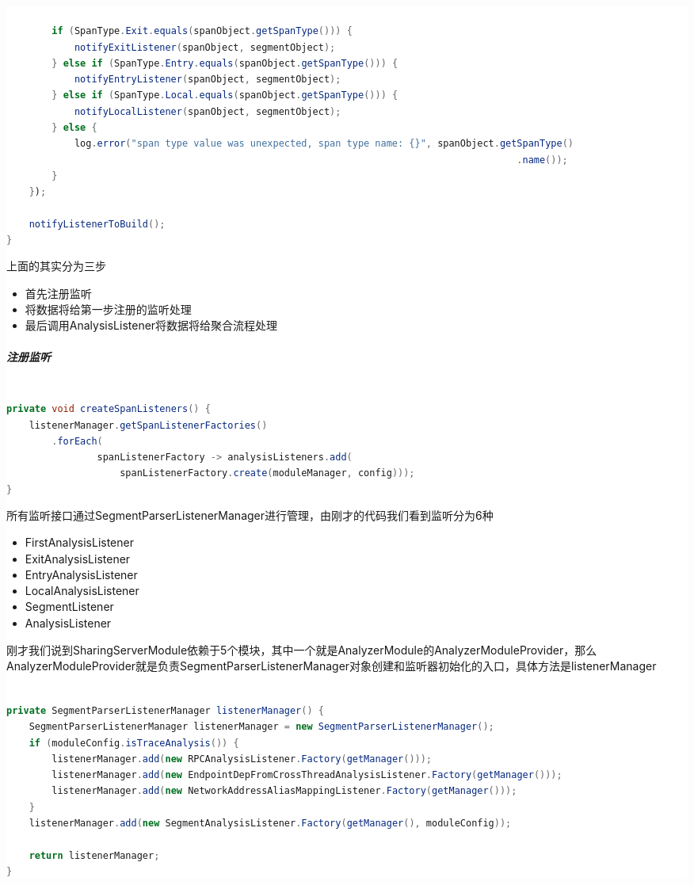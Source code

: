 ``` java

        if (SpanType.Exit.equals(spanObject.getSpanType())) {
            notifyExitListener(spanObject, segmentObject);
        } else if (SpanType.Entry.equals(spanObject.getSpanType())) {
            notifyEntryListener(spanObject, segmentObject);
        } else if (SpanType.Local.equals(spanObject.getSpanType())) {
            notifyLocalListener(spanObject, segmentObject);
        } else {
            log.error("span type value was unexpected, span type name: {}", spanObject.getSpanType()
                                                                                          .name());
        }
    });

    notifyListenerToBuild();
}
```

上面的其实分为三步

- 首先注册监听
- 将数据将给第一步注册的监听处理
- 最后调用AnalysisListener将数据将给聚合流程处理

##### 注册监听

``` java

private void createSpanListeners() {
    listenerManager.getSpanListenerFactories()
        .forEach(
                spanListenerFactory -> analysisListeners.add(
                    spanListenerFactory.create(moduleManager, config)));
}
```

所有监听接口通过SegmentParserListenerManager进行管理，由刚才的代码我们看到监听分为6种

- FirstAnalysisListener
- ExitAnalysisListener
- EntryAnalysisListener
- LocalAnalysisListener
- SegmentListener
- AnalysisListener

刚才我们说到SharingServerModule依赖于5个模块，其中一个就是AnalyzerModule的AnalyzerModuleProvider，那么AnalyzerModuleProvider就是负责SegmentParserListenerManager对象创建和监听器初始化的入口，具体方法是listenerManager

``` java

private SegmentParserListenerManager listenerManager() {
    SegmentParserListenerManager listenerManager = new SegmentParserListenerManager();
    if (moduleConfig.isTraceAnalysis()) {
        listenerManager.add(new RPCAnalysisListener.Factory(getManager()));
        listenerManager.add(new EndpointDepFromCrossThreadAnalysisListener.Factory(getManager()));
        listenerManager.add(new NetworkAddressAliasMappingListener.Factory(getManager()));
    }
    listenerManager.add(new SegmentAnalysisListener.Factory(getManager(), moduleConfig));

    return listenerManager;
}
```
